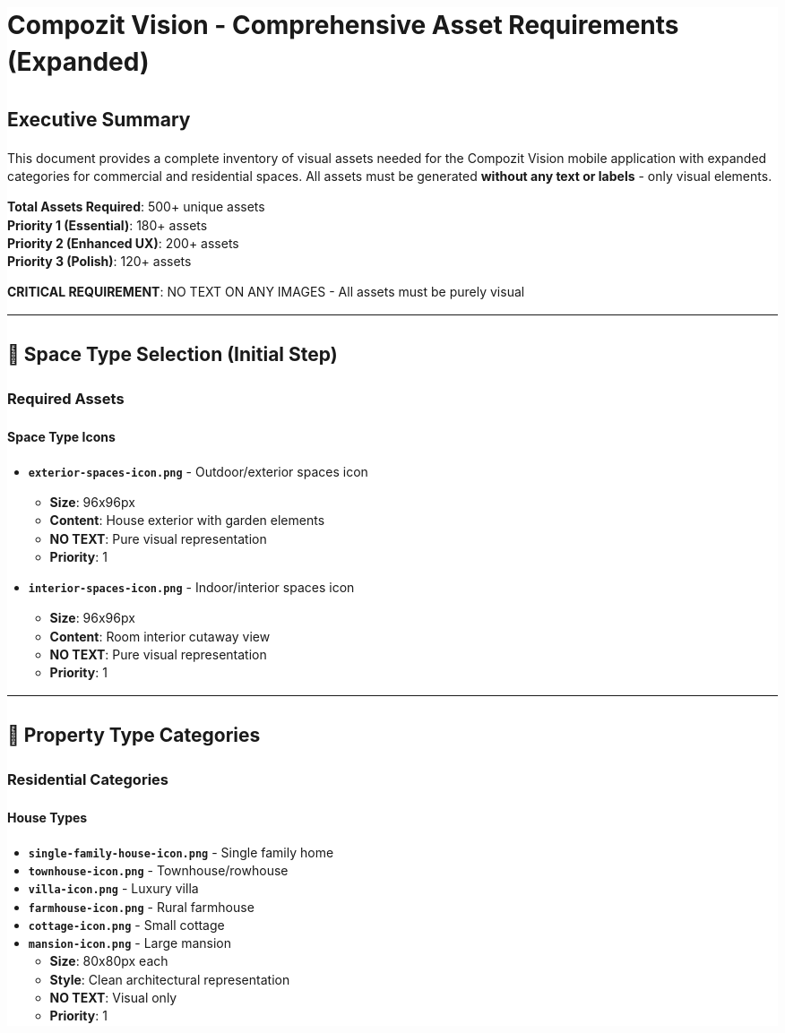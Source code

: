 # Compozit Vision - Comprehensive Asset Requirements (Expanded)

## Executive Summary

This document provides a complete inventory of visual assets needed for the Compozit Vision mobile application with expanded categories for commercial and residential spaces. All assets must be generated **without any text or labels** - only visual elements.

**Total Assets Required**: 500+ unique assets  
**Priority 1 (Essential)**: 180+ assets  
**Priority 2 (Enhanced UX)**: 200+ assets  
**Priority 3 (Polish)**: 120+ assets  

**CRITICAL REQUIREMENT**: NO TEXT ON ANY IMAGES - All assets must be purely visual

---

## 📍 **Space Type Selection (Initial Step)**

### Required Assets

#### **Space Type Icons**
- **`exterior-spaces-icon.png`** - Outdoor/exterior spaces icon
  - **Size**: 96x96px
  - **Content**: House exterior with garden elements
  - **NO TEXT**: Pure visual representation
  - **Priority**: 1

- **`interior-spaces-icon.png`** - Indoor/interior spaces icon
  - **Size**: 96x96px
  - **Content**: Room interior cutaway view
  - **NO TEXT**: Pure visual representation
  - **Priority**: 1

---

## 🏢 **Property Type Categories**

### Residential Categories

#### **House Types**
- **`single-family-house-icon.png`** - Single family home
- **`townhouse-icon.png`** - Townhouse/rowhouse
- **`villa-icon.png`** - Luxury villa
- **`farmhouse-icon.png`** - Rural farmhouse
- **`cottage-icon.png`** - Small cottage
- **`mansion-icon.png`** - Large mansion
  - **Size**: 80x80px each
  - **Style**: Clean architectural representation
  - **NO TEXT**: Visual only
  - **Priority**: 1
